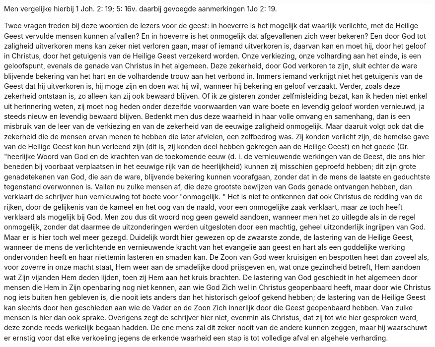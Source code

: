 Men vergelijke hierbij 1 Joh. 2: 19; 5: 16v. daarbij gevoegde aanmerkingen 1Jo 2: 19.

Twee vragen treden bij deze woorden de lezers voor de geest: in hoeverre is het mogelijk dat waarlijk verlichte, met de Heilige Geest vervulde mensen kunnen afvallen? En in hoeverre is het onmogelijk dat afgevallenen zich weer bekeren? Een door God tot zaligheid uitverkoren mens kan zeker niet verloren gaan, maar of iemand uitverkoren is, daarvan kan en moet hij, door het geloof in Christus, door het getuigenis van de Heilige Geest verzekerd worden. Onze verkiezing, onze volharding aan het einde, is een geloofspunt, evenals de genade van Christus in het algemeen. Deze zekerheid, door God verkoren te zijn, sluit echter de ware blijvende bekering van het hart en de volhardende trouw aan het verbond in. Immers iemand verkrijgt niet het getuigenis van de Geest dat hij uitverkoren is, hij moge zijn en doen wat hij wil, wanneer hij bekering en geloof verzaakt. Verder, zoals deze zekerheid ontstaan is, zo alleen kan zij ook bewaard blijven. Of ik ze gisteren zonder zelfmisleiding bezat, kan ik heden niet enkel uit herinnering weten, zij moet nog heden onder dezelfde voorwaarden van ware boete en levendig geloof worden vernieuwd, ja steeds nieuw en levendig bewaard blijven. Bedenkt men dus deze waarheid in haar volle omvang en samenhang, dan is een misbruik van de leer van de verkiezing en van de zekerheid van de eeuwige zaligheid onmogelijk. Maar daaruit volgt ook dat die zekerheid die de mensen ervan menen te hebben die later afvielen, een zelfbedrog was. Zij konden verlicht zijn, de hemelse gave van de Heilige Geest kon hun verleend zijn (dit is, zij konden deel hebben gekregen aan de Heilige Geest) en het goede (Gr. "heerlijke Woord van God en de krachten van de toekomende eeuw (d. i. de vernieuwende werkingen van de Geest, die ons hier beneden bij voorbaat verplaatsen in het eeuwige rijk van de heerlijkheid) kunnen zij misschien geproefd hebben; dit zijn grote genadetekenen van God, die aan de ware, blijvende bekering kunnen voorafgaan, zonder dat in de mens de laatste en geduchtste tegenstand overwonnen is. Vallen nu zulke mensen af, die deze grootste bewijzen van Gods genade ontvangen hebben, dan verklaart de schrijver hun vernieuwing tot boete voor "onmogelijk. " Het is niet te ontkennen dat ook Christus de redding van de rijken, door de gelijkenis van de kameel en het oog van de naald, voor een onmogelijke zaak verklaart, maar ze toch heeft verklaard als mogelijk bij God. Men zou dus dit woord nog geen geweld aandoen, wanneer men het zo uitlegde als in de regel onmogelijk, zonder dat daarmee de uitzonderingen werden uitgesloten door een machtig, geheel uitzonderlijk ingrijpen van God. Maar er is hier toch wel meer gezegd. Duidelijk wordt hier gewezen op de zwaarste zonde, de lastering van de Heilige Geest, wanneer de mens de verlichtende en vernieuwende kracht van het evangelie aan geest en hart als een goddelijke werking ondervonden heeft en haar niettemin lasteren en smaden kan. De Zoon van God weer kruisigen en bespotten heet dan zoveel als, voor zoverre in onze macht staat, Hem weer aan de smadelijke dood prijsgeven en, wat onze gezindheid betreft, Hem aandoen wat Zijn vijanden Hem deden lijden, toen zij Hem aan het kruis brachten. De lastering van God geschiedt in het algemeen door mensen die Hem in Zijn openbaring nog niet kennen, aan wie God Zich wel in Christus geopenbaard heeft, maar door wie Christus nog iets buiten hen gebleven is, die nooit iets anders dan het historisch geloof gekend hebben; de lastering van de Heilige Geest kan slechts door hen geschieden aan wie de Vader en de Zoon Zich innerlijk door die Geest geopenbaard hebben. Van zulke mensen is hier dan ook sprake. Overigens zegt de schrijver hier niet, evenmin als Christus, dat zij tot wie hier gesproken werd, deze zonde reeds werkelijk begaan hadden. De ene mens zal dit zeker nooit van de andere kunnen zeggen, maar hij waarschuwt er ernstig voor dat elke verkoeling jegens de erkende waarheid een stap is tot volledige afval en algehele verharding.
